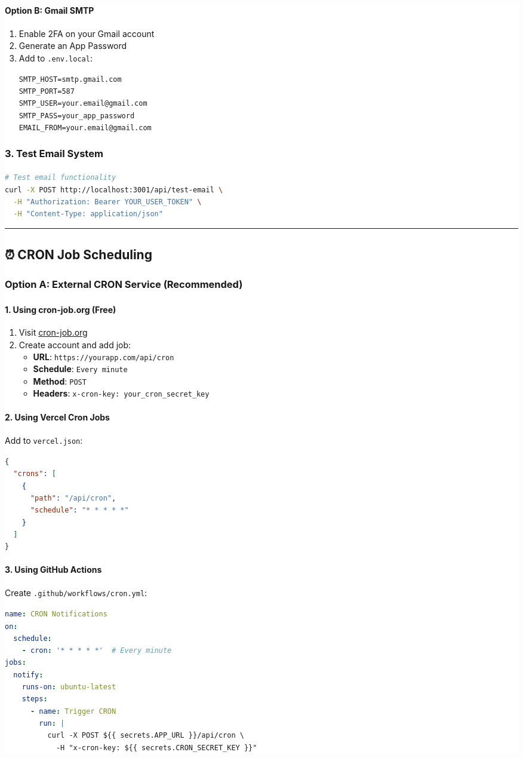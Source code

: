 #### **Option B: Gmail SMTP**
1. Enable 2FA on your Gmail account
2. Generate an App Password
3. Add to `.env.local`:
   ```env
   SMTP_HOST=smtp.gmail.com
   SMTP_PORT=587
   SMTP_USER=your.email@gmail.com
   SMTP_PASS=your_app_password
   EMAIL_FROM=your.email@gmail.com
   ```

### 3. **Test Email System**
```bash
# Test email functionality
curl -X POST http://localhost:3001/api/test-email \
  -H "Authorization: Bearer YOUR_USER_TOKEN" \
  -H "Content-Type: application/json"
```

---

## ⏰ **CRON Job Scheduling**

### **Option A: External CRON Service (Recommended)**

#### **1. Using cron-job.org (Free)**
1. Visit [cron-job.org](https://cron-job.org/)
2. Create account and add job:
   - **URL**: `https://yourapp.com/api/cron`
   - **Schedule**: `Every minute`
   - **Method**: `POST`
   - **Headers**: `x-cron-key: your_cron_secret_key`

#### **2. Using Vercel Cron Jobs**
Add to `vercel.json`:
```json
{
  "crons": [
    {
      "path": "/api/cron",
      "schedule": "* * * * *"
    }
  ]
}
```

#### **3. Using GitHub Actions**
Create `.github/workflows/cron.yml`:
```yaml
name: CRON Notifications
on:
  schedule:
    - cron: '* * * * *'  # Every minute
jobs:
  notify:
    runs-on: ubuntu-latest
    steps:
      - name: Trigger CRON
        run: |
          curl -X POST ${{ secrets.APP_URL }}/api/cron \
            -H "x-cron-key: ${{ secrets.CRON_SECRET_KEY }}"
```
